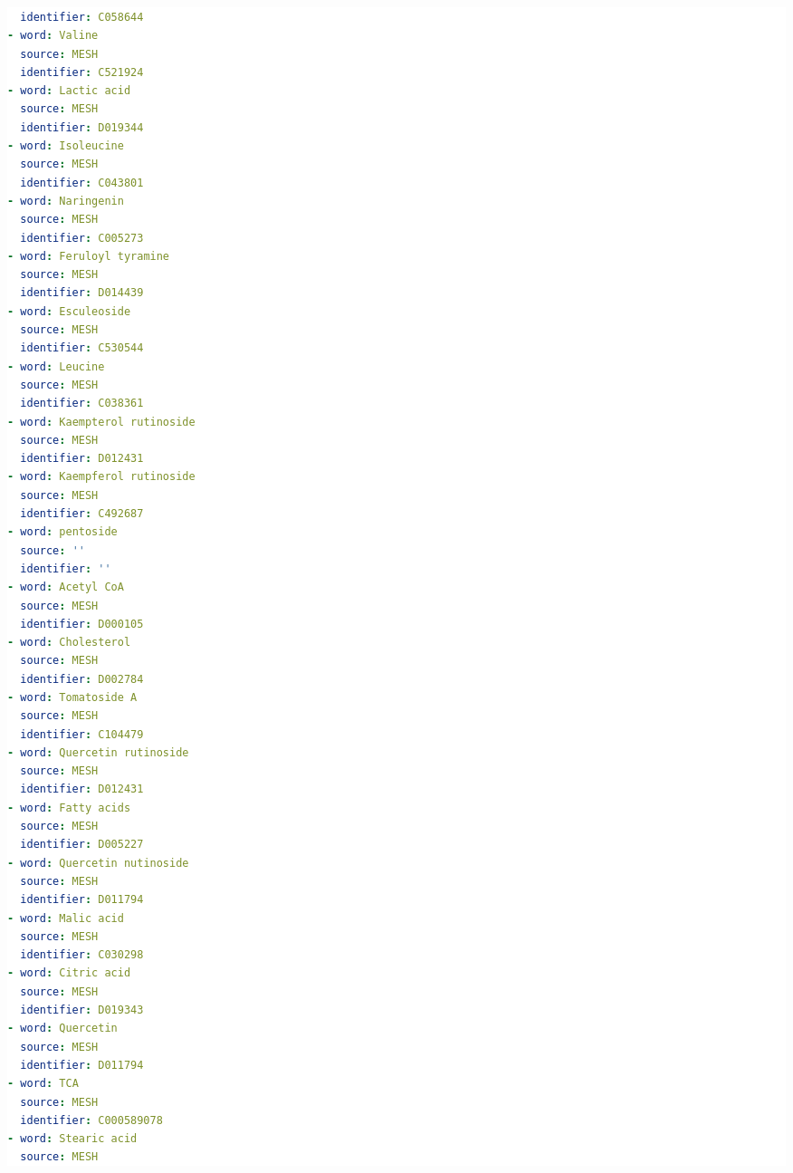 ```yaml
  identifier: C058644
- word: Valine
  source: MESH
  identifier: C521924
- word: Lactic acid
  source: MESH
  identifier: D019344
- word: Isoleucine
  source: MESH
  identifier: C043801
- word: Naringenin
  source: MESH
  identifier: C005273
- word: Feruloyl tyramine
  source: MESH
  identifier: D014439
- word: Esculeoside
  source: MESH
  identifier: C530544
- word: Leucine
  source: MESH
  identifier: C038361
- word: Kaempterol rutinoside
  source: MESH
  identifier: D012431
- word: Kaempferol rutinoside
  source: MESH
  identifier: C492687
- word: pentoside
  source: ''
  identifier: ''
- word: Acetyl CoA
  source: MESH
  identifier: D000105
- word: Cholesterol
  source: MESH
  identifier: D002784
- word: Tomatoside A
  source: MESH
  identifier: C104479
- word: Quercetin rutinoside
  source: MESH
  identifier: D012431
- word: Fatty acids
  source: MESH
  identifier: D005227
- word: Quercetin nutinoside
  source: MESH
  identifier: D011794
- word: Malic acid
  source: MESH
  identifier: C030298
- word: Citric acid
  source: MESH
  identifier: D019343
- word: Quercetin
  source: MESH
  identifier: D011794
- word: TCA
  source: MESH
  identifier: C000589078
- word: Stearic acid
  source: MESH
```
